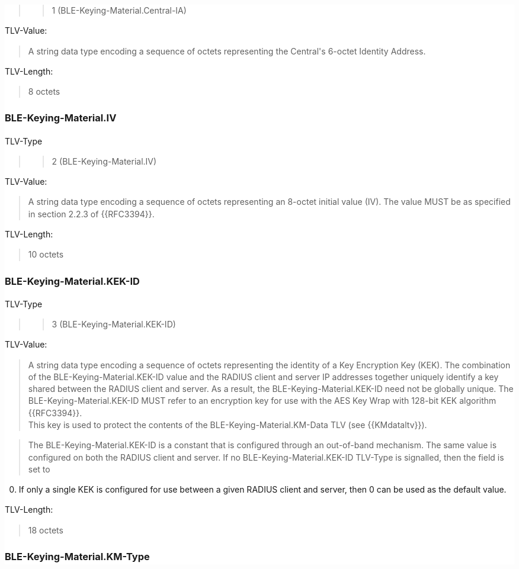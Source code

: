 >> 1 (BLE-Keying-Material.Central-IA)

TLV-Value:

>  A string data type encoding a sequence of octets representing
the Central's 6-octet Identity Address.

TLV-Length:

>  8 octets

### BLE-Keying-Material.IV

TLV-Type

>> 2 (BLE-Keying-Material.IV)

TLV-Value:

>  A string data type encoding a sequence of octets representing
an 8-octet initial value (IV). The value MUST be as
specified in section 2.2.3 of {{RFC3394}}.

TLV-Length:

>  10 octets

### BLE-Keying-Material.KEK-ID

TLV-Type

>> 3 (BLE-Keying-Material.KEK-ID)

TLV-Value:

>   A string data type encoding a sequence of octets representing
the identity of a Key Encryption Key (KEK).
The combination of the BLE-Keying-Material.KEK-ID value
and the RADIUS client and server IP addresses together
uniquely identify a key shared between the RADIUS client and
server.  As a result, the BLE-Keying-Material.KEK-ID need
not be globally unique.  The BLE-Keying-Material.KEK-ID
MUST refer to an encryption key for use with the AES Key
Wrap with 128-bit KEK algorithm {{RFC3394}}.  
This key is used to protect the contents of the BLE-Keying-Material.KM-Data TLV
(see {{KMdataltv}}).

>   The BLE-Keying-Material.KEK-ID is a constant that is configured through an out-of-band
mechanism.  The same value is configured on both the RADIUS client
and server.  If no BLE-Keying-Material.KEK-ID TLV-Type is signalled, then the field is set to
0.  If only a single KEK is configured for use between a given
RADIUS client and server, then 0 can be used as the default value.

TLV-Length:

>  18 octets

### BLE-Keying-Material.KM-Type
